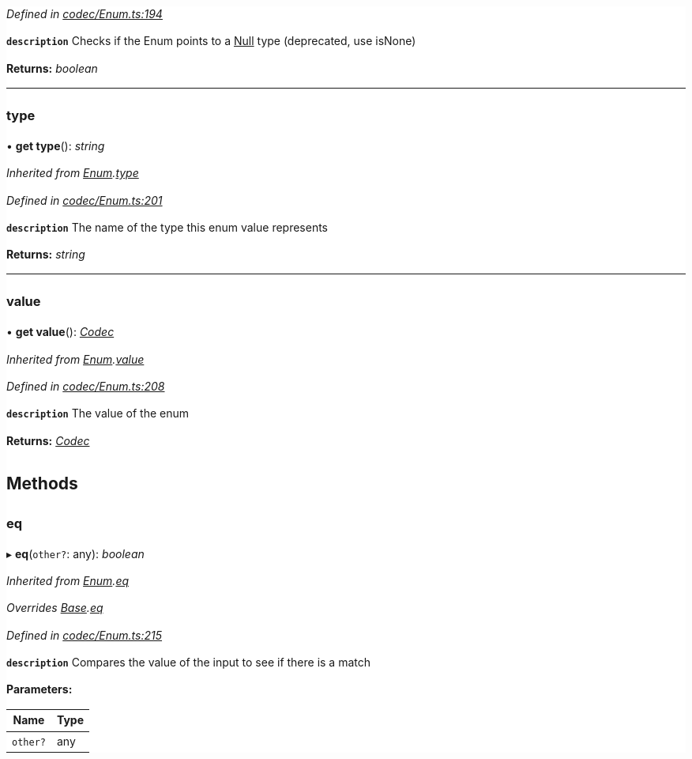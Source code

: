 *Defined in [codec/Enum.ts:194](https://github.com/polkadot-js/api/blob/883b191ae7/packages/types/src/codec/Enum.ts#L194)*

**`description`** Checks if the Enum points to a [Null](../classes/_primitive_null_.null.md) type (deprecated, use isNone)

**Returns:** *boolean*

___

###  type

• **get type**(): *string*

*Inherited from [Enum](../classes/_codec_enum_.enum.md).[type](../classes/_codec_enum_.enum.md#type)*

*Defined in [codec/Enum.ts:201](https://github.com/polkadot-js/api/blob/883b191ae7/packages/types/src/codec/Enum.ts#L201)*

**`description`** The name of the type this enum value represents

**Returns:** *string*

___

###  value

• **get value**(): *[Codec](_types_.codec.md)*

*Inherited from [Enum](../classes/_codec_enum_.enum.md).[value](../classes/_codec_enum_.enum.md#value)*

*Defined in [codec/Enum.ts:208](https://github.com/polkadot-js/api/blob/883b191ae7/packages/types/src/codec/Enum.ts#L208)*

**`description`** The value of the enum

**Returns:** *[Codec](_types_.codec.md)*

## Methods

###  eq

▸ **eq**(`other?`: any): *boolean*

*Inherited from [Enum](../classes/_codec_enum_.enum.md).[eq](../classes/_codec_enum_.enum.md#eq)*

*Overrides [Base](../classes/_codec_base_.base.md).[eq](../classes/_codec_base_.base.md#eq)*

*Defined in [codec/Enum.ts:215](https://github.com/polkadot-js/api/blob/883b191ae7/packages/types/src/codec/Enum.ts#L215)*

**`description`** Compares the value of the input to see if there is a match

**Parameters:**

Name | Type |
------ | ------ |
`other?` | any |
